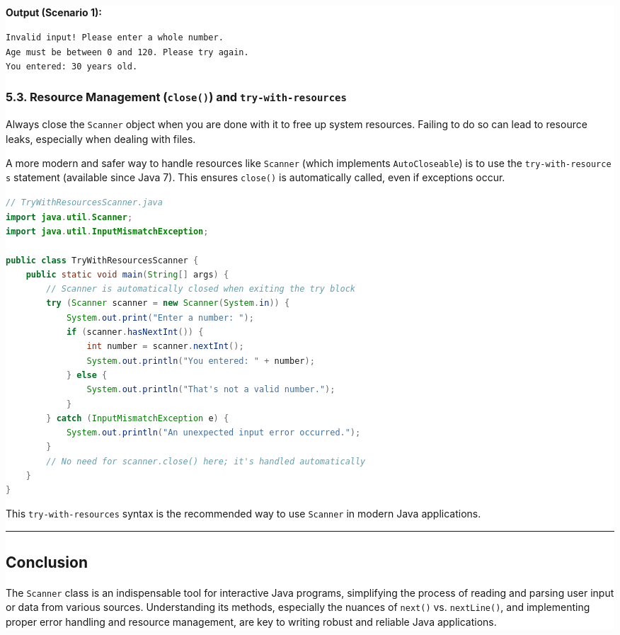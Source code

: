 **Output (Scenario 1):**
```
Invalid input! Please enter a whole number.
Age must be between 0 and 120. Please try again.
You entered: 30 years old.
```

### 5.3. Resource Management (`close()`) and `try-with-resources`

Always close the `Scanner` object when you are done with it to free up system resources. Failing to do so can lead to resource leaks, especially when dealing with files.

A more modern and safer way to handle resources like `Scanner` (which implements `AutoCloseable`) is to use the `try-with-resources` statement (available since Java 7). This ensures `close()` is automatically called, even if exceptions occur.

```java
// TryWithResourcesScanner.java
import java.util.Scanner;
import java.util.InputMismatchException;

public class TryWithResourcesScanner {
    public static void main(String[] args) {
        // Scanner is automatically closed when exiting the try block
        try (Scanner scanner = new Scanner(System.in)) { 
            System.out.print("Enter a number: ");
            if (scanner.hasNextInt()) {
                int number = scanner.nextInt();
                System.out.println("You entered: " + number);
            } else {
                System.out.println("That's not a valid number.");
            }
        } catch (InputMismatchException e) {
            System.out.println("An unexpected input error occurred.");
        }
        // No need for scanner.close() here; it's handled automatically
    }
}
```

This `try-with-resources` syntax is the recommended way to use `Scanner` in modern Java applications.

---

## Conclusion

The `Scanner` class is an indispensable tool for interactive Java programs, simplifying the process of reading and parsing user input or data from various sources. Understanding its methods, especially the nuances of `next()` vs. `nextLine()`, and implementing proper error handling and resource management, are key to writing robust and reliable Java applications.